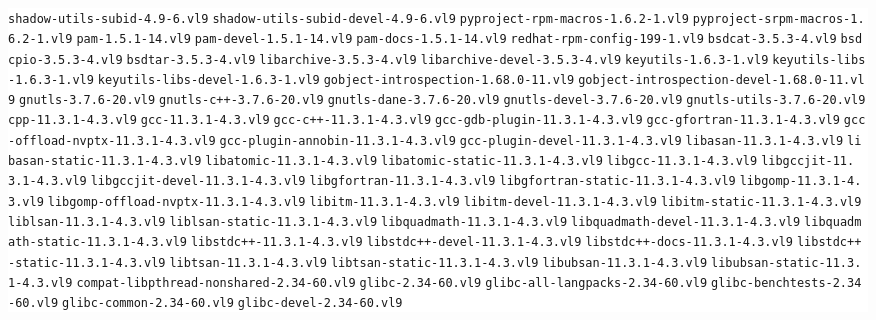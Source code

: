 `shadow-utils-subid-4.9-6.vl9`
`shadow-utils-subid-devel-4.9-6.vl9`
`pyproject-rpm-macros-1.6.2-1.vl9`
`pyproject-srpm-macros-1.6.2-1.vl9`
`pam-1.5.1-14.vl9`
`pam-devel-1.5.1-14.vl9`
`pam-docs-1.5.1-14.vl9`
`redhat-rpm-config-199-1.vl9`
`bsdcat-3.5.3-4.vl9`
`bsdcpio-3.5.3-4.vl9`
`bsdtar-3.5.3-4.vl9`
`libarchive-3.5.3-4.vl9`
`libarchive-devel-3.5.3-4.vl9`
`keyutils-1.6.3-1.vl9`
`keyutils-libs-1.6.3-1.vl9`
`keyutils-libs-devel-1.6.3-1.vl9`
`gobject-introspection-1.68.0-11.vl9`
`gobject-introspection-devel-1.68.0-11.vl9`
`gnutls-3.7.6-20.vl9`
`gnutls-c++-3.7.6-20.vl9`
`gnutls-dane-3.7.6-20.vl9`
`gnutls-devel-3.7.6-20.vl9`
`gnutls-utils-3.7.6-20.vl9`
`cpp-11.3.1-4.3.vl9`
`gcc-11.3.1-4.3.vl9`
`gcc-c++-11.3.1-4.3.vl9`
`gcc-gdb-plugin-11.3.1-4.3.vl9`
`gcc-gfortran-11.3.1-4.3.vl9`
`gcc-offload-nvptx-11.3.1-4.3.vl9`
`gcc-plugin-annobin-11.3.1-4.3.vl9`
`gcc-plugin-devel-11.3.1-4.3.vl9`
`libasan-11.3.1-4.3.vl9`
`libasan-static-11.3.1-4.3.vl9`
`libatomic-11.3.1-4.3.vl9`
`libatomic-static-11.3.1-4.3.vl9`
`libgcc-11.3.1-4.3.vl9`
`libgccjit-11.3.1-4.3.vl9`
`libgccjit-devel-11.3.1-4.3.vl9`
`libgfortran-11.3.1-4.3.vl9`
`libgfortran-static-11.3.1-4.3.vl9`
`libgomp-11.3.1-4.3.vl9`
`libgomp-offload-nvptx-11.3.1-4.3.vl9`
`libitm-11.3.1-4.3.vl9`
`libitm-devel-11.3.1-4.3.vl9`
`libitm-static-11.3.1-4.3.vl9`
`liblsan-11.3.1-4.3.vl9`
`liblsan-static-11.3.1-4.3.vl9`
`libquadmath-11.3.1-4.3.vl9`
`libquadmath-devel-11.3.1-4.3.vl9`
`libquadmath-static-11.3.1-4.3.vl9`
`libstdc++-11.3.1-4.3.vl9`
`libstdc++-devel-11.3.1-4.3.vl9`
`libstdc++-docs-11.3.1-4.3.vl9`
`libstdc++-static-11.3.1-4.3.vl9`
`libtsan-11.3.1-4.3.vl9`
`libtsan-static-11.3.1-4.3.vl9`
`libubsan-11.3.1-4.3.vl9`
`libubsan-static-11.3.1-4.3.vl9`
`compat-libpthread-nonshared-2.34-60.vl9`
`glibc-2.34-60.vl9`
`glibc-all-langpacks-2.34-60.vl9`
`glibc-benchtests-2.34-60.vl9`
`glibc-common-2.34-60.vl9`
`glibc-devel-2.34-60.vl9`